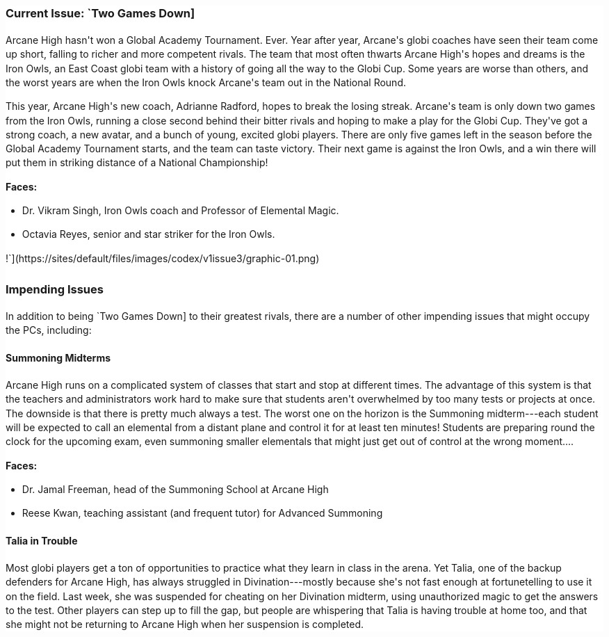### Current Issue: `Two Games Down]

Arcane High hasn't won a Global Academy Tournament. Ever. Year after
year, Arcane's globi coaches have seen their team come up short, falling
to richer and more competent rivals. The team that most often thwarts
Arcane High's hopes and dreams is the Iron Owls, an East Coast globi
team with a history of going all the way to the Globi Cup. Some years
are worse than others, and the worst years are when the Iron Owls knock
Arcane's team out in the National Round.

This year, Arcane High's new coach, Adrianne Radford, hopes to break the
losing streak. Arcane's team is only down two games from the Iron Owls,
running a close second behind their bitter rivals and hoping to make a
play for the Globi Cup. They've got a strong coach, a new avatar, and a
bunch of young, excited globi players. There are only five games left in
the season before the Global Academy Tournament starts, and the team can
taste victory. Their next game is against the Iron Owls, and a win there
will put them in striking distance of a National Championship!

**Faces:**

- Dr. Vikram Singh, Iron Owls coach and Professor of Elemental Magic.

- Octavia Reyes, senior and star striker for the Iron Owls.

!`](https://sites/default/files/images/codex/v1issue3/graphic-01.png)

### Impending Issues

In addition to being `Two Games Down] to their greatest rivals,
there are a number of other impending issues that might occupy the PCs,
including:

#### Summoning Midterms

Arcane High runs on a complicated system of classes that start and stop
at different times. The advantage of this system is that the teachers
and administrators work hard to make sure that students aren't
overwhelmed by too many tests or projects at once. The downside is that
there is pretty much always a test. The worst one on the horizon is the
Summoning midterm---each student will be expected to call an elemental
from a distant plane and control it for at least ten minutes! Students
are preparing round the clock for the upcoming exam, even summoning
smaller elementals that might just get out of control at the wrong
moment....

**Faces:**

- Dr. Jamal Freeman, head of the Summoning School at Arcane High

- Reese Kwan, teaching assistant (and frequent tutor) for Advanced
  Summoning

#### Talia in Trouble

Most globi players get a ton of opportunities to practice what they
learn in class in the arena. Yet Talia, one of the backup defenders for
Arcane High, has always struggled in Divination---mostly because she's
not fast enough at fortunetelling to use it on the field. Last week, she
was suspended for cheating on her Divination midterm, using unauthorized
magic to get the answers to the test. Other players can step up to fill
the gap, but people are whispering that Talia is having trouble at home
too, and that she might not be returning to Arcane High when her
suspension is completed.
